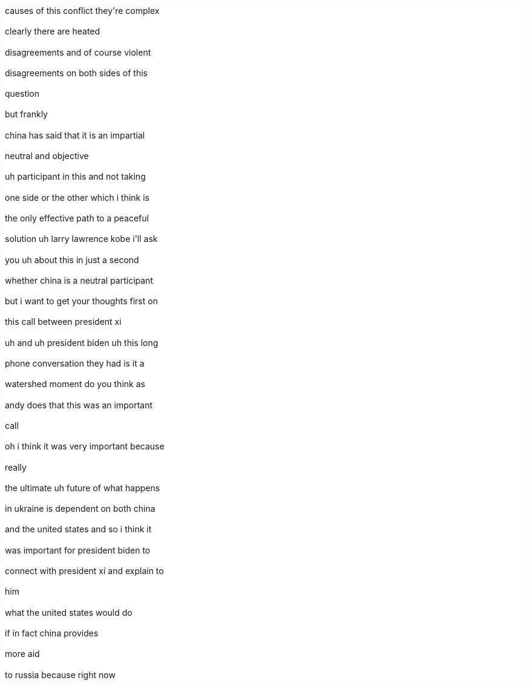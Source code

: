 causes of this conflict they're complex

clearly there are heated

disagreements and of course violent

disagreements on both sides of this

question

but frankly

china has said that it is an impartial

neutral and objective

uh participant in this and not taking

one side or the other which i think is

the only effective path to a peaceful

solution uh larry lawrence kobe i'll ask

you uh about this in just a second

whether china is a neutral participant

but i want to get your thoughts first on

this call between president xi

uh and uh president biden uh this long

phone conversation they had is it a

watershed moment do you think as

andy does that this was an important

call

oh i think it was very important because

really

the ultimate uh future of what happens

in ukraine is dependent on both china

and the united states and so i think it

was important for president biden to

connect with president xi and explain to

him

what the united states would do

if in fact china provides

more aid

to russia because right now

